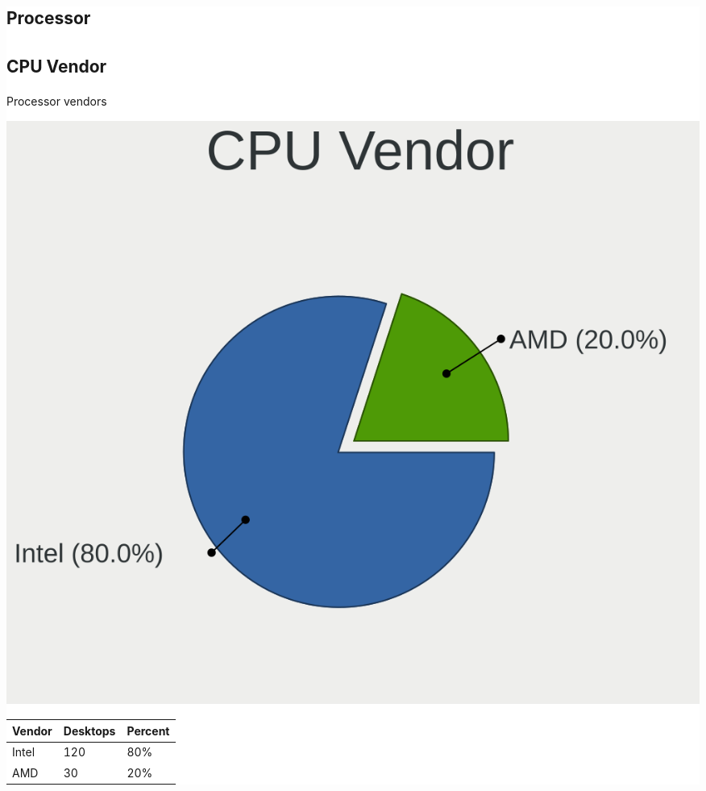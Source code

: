 Processor
---------

CPU Vendor
----------

Processor vendors

![CPU Vendor](./images/pie_chart_bsd/cpu_vendor.svg)


| Vendor | Desktops | Percent |
|--------|----------|---------|
| Intel  | 120      | 80%     |
| AMD    | 30       | 20%     |
